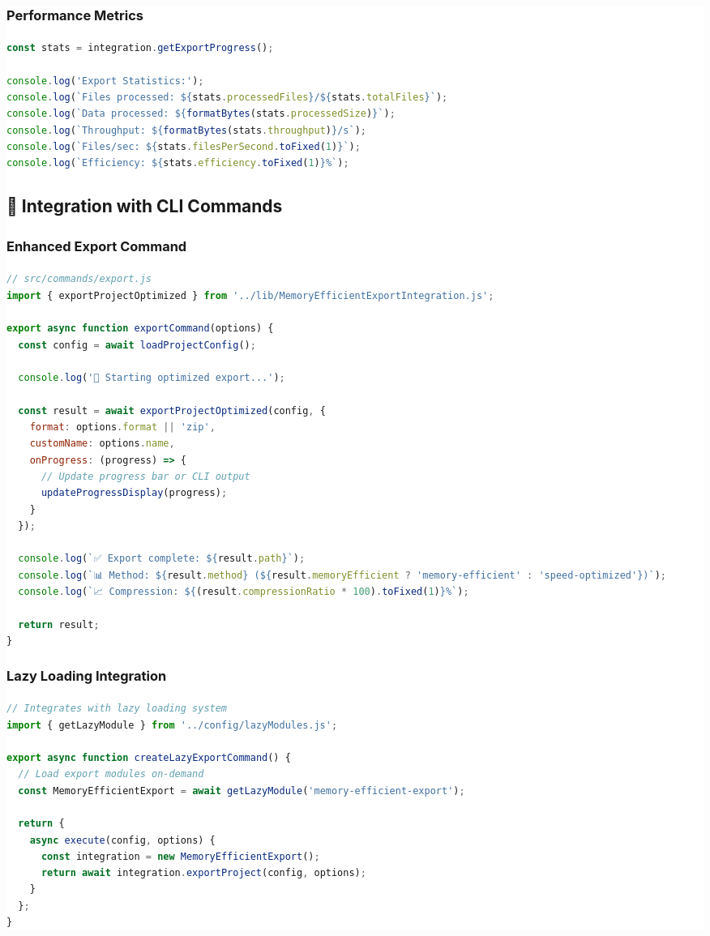 ### Performance Metrics
```javascript
const stats = integration.getExportProgress();

console.log('Export Statistics:');
console.log(`Files processed: ${stats.processedFiles}/${stats.totalFiles}`);
console.log(`Data processed: ${formatBytes(stats.processedSize)}`);
console.log(`Throughput: ${formatBytes(stats.throughput)}/s`);
console.log(`Files/sec: ${stats.filesPerSecond.toFixed(1)}`);
console.log(`Efficiency: ${stats.efficiency.toFixed(1)}%`);
```

## 🎨 Integration with CLI Commands

### Enhanced Export Command
```javascript
// src/commands/export.js
import { exportProjectOptimized } from '../lib/MemoryEfficientExportIntegration.js';

export async function exportCommand(options) {
  const config = await loadProjectConfig();
  
  console.log('🚀 Starting optimized export...');
  
  const result = await exportProjectOptimized(config, {
    format: options.format || 'zip',
    customName: options.name,
    onProgress: (progress) => {
      // Update progress bar or CLI output
      updateProgressDisplay(progress);
    }
  });
  
  console.log(`✅ Export complete: ${result.path}`);
  console.log(`📊 Method: ${result.method} (${result.memoryEfficient ? 'memory-efficient' : 'speed-optimized'})`);
  console.log(`📈 Compression: ${(result.compressionRatio * 100).toFixed(1)}%`);
  
  return result;
}
```

### Lazy Loading Integration
```javascript
// Integrates with lazy loading system
import { getLazyModule } from '../config/lazyModules.js';

export async function createLazyExportCommand() {
  // Load export modules on-demand
  const MemoryEfficientExport = await getLazyModule('memory-efficient-export');
  
  return {
    async execute(config, options) {
      const integration = new MemoryEfficientExport();
      return await integration.exportProject(config, options);
    }
  };
}
```
